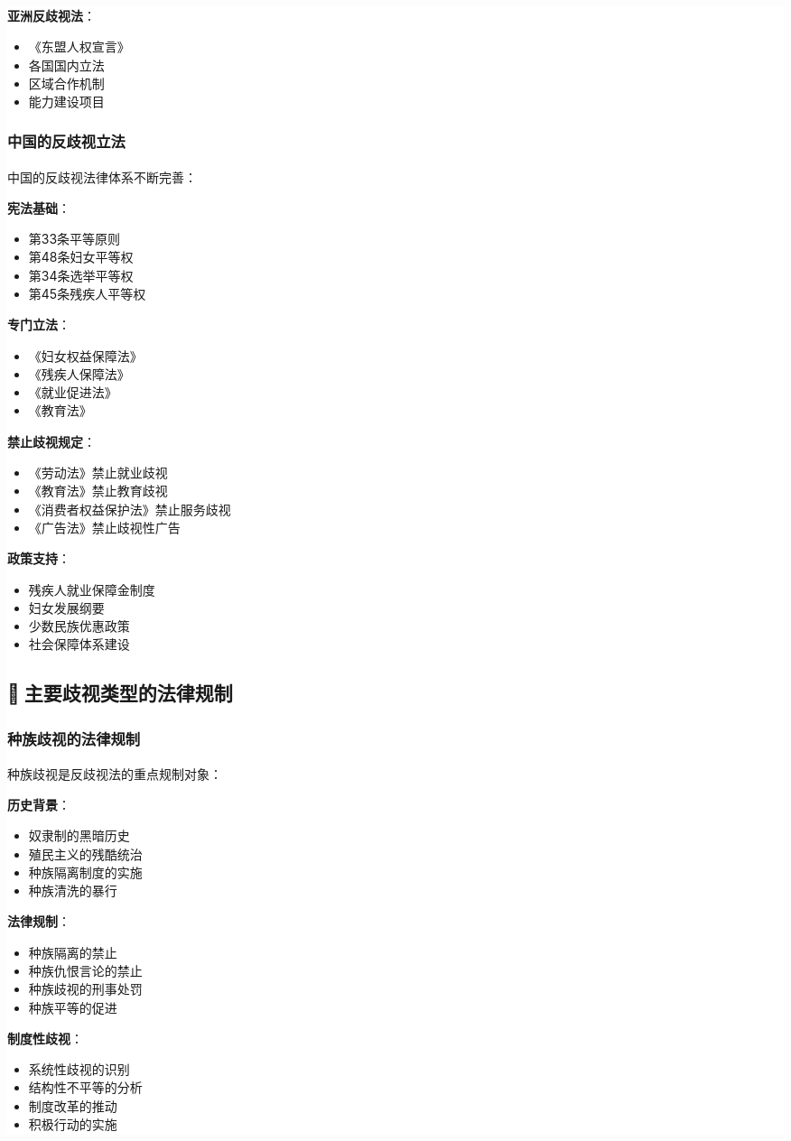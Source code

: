 **亚洲反歧视法**：
- 《东盟人权宣言》
- 各国国内立法
- 区域合作机制
- 能力建设项目

### 中国的反歧视立法

中国的反歧视法律体系不断完善：

**宪法基础**：
- 第33条平等原则
- 第48条妇女平等权
- 第34条选举平等权
- 第45条残疾人平等权

**专门立法**：
- 《妇女权益保障法》
- 《残疾人保障法》
- 《就业促进法》
- 《教育法》

**禁止歧视规定**：
- 《劳动法》禁止就业歧视
- 《教育法》禁止教育歧视
- 《消费者权益保护法》禁止服务歧视
- 《广告法》禁止歧视性广告

**政策支持**：
- 残疾人就业保障金制度
- 妇女发展纲要
- 少数民族优惠政策
- 社会保障体系建设

## 🎯 主要歧视类型的法律规制

### 种族歧视的法律规制

种族歧视是反歧视法的重点规制对象：

**历史背景**：
- 奴隶制的黑暗历史
- 殖民主义的残酷统治
- 种族隔离制度的实施
- 种族清洗的暴行

**法律规制**：
- 种族隔离的禁止
- 种族仇恨言论的禁止
- 种族歧视的刑事处罚
- 种族平等的促进

**制度性歧视**：
- 系统性歧视的识别
- 结构性不平等的分析
- 制度改革的推动
- 积极行动的实施
